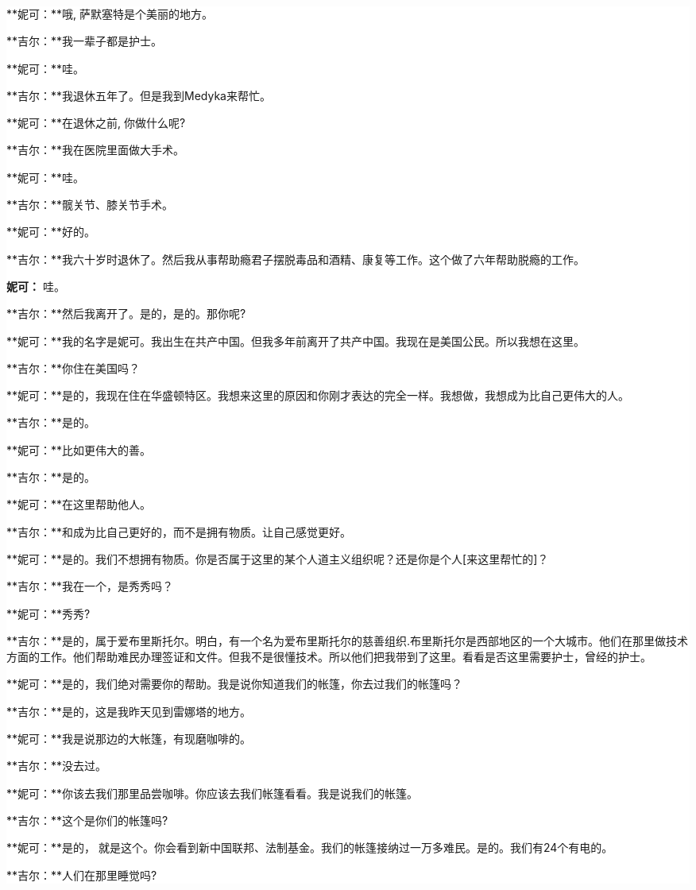 **妮可：**哦, 萨默塞特是个美丽的地方。
 
**吉尔：**我一辈子都是护士。
 
**妮可：**哇。
 
**吉尔：**我退休五年了。但是我到Medyka来帮忙。
 
**妮可：**在退休之前, 你做什么呢?
 
**吉尔：**我在医院里面做大手术。
 
**妮可：**哇。
 
**吉尔：**髋关节、膝关节手术。
 
**妮可：**好的。
 
**吉尔：**我六十岁时退休了。然后我从事帮助瘾君子摆脱毒品和酒精、康复等工作。这个做了六年帮助脱瘾的工作。
 
**妮可：** 哇。
 
**吉尔：**然后我离开了。是的，是的。那你呢?
 
**妮可：**我的名字是妮可。我出生在共产中国。但我多年前离开了共产中国。我现在是美国公民。所以我想在这里。
 
**吉尔：**你住在美国吗？
 
**妮可：**是的，我现在住在华盛顿特区。我想来这里的原因和你刚才表达的完全一样。我想做，我想成为比自己更伟大的人。
 
**吉尔：**是的。
 
**妮可：**比如更伟大的善。
 
**吉尔：**是的。
 
**妮可：**在这里帮助他人。
 
**吉尔：**和成为比自己更好的，而不是拥有物质。让自己感觉更好。
 
**妮可：**是的。我们不想拥有物质。你是否属于这里的某个人道主义组织呢？还是你是个人[来这里帮忙的]？
 
**吉尔：**我在一个，是秀秀吗？
 
**妮可：**秀秀?
 
**吉尔：**是的，属于爱布里斯托尔。明白，有一个名为爱布里斯托尔的慈善组织.布里斯托尔是西部地区的一个大城市。他们在那里做技术方面的工作。他们帮助难民办理签证和文件。但我不是很懂技术。所以他们把我带到了这里。看看是否这里需要护士，曾经的护士。
 
**妮可：**是的，我们绝对需要你的帮助。我是说你知道我们的帐篷，你去过我们的帐篷吗？
 
**吉尔：**是的，这是我昨天见到雷娜塔的地方。
 
**妮可：**我是说那边的大帐篷，有现磨咖啡的。
 
**吉尔：**没去过。
 
**妮可：**你该去我们那里品尝咖啡。你应该去我们帐篷看看。我是说我们的帐篷。
 
**吉尔：**这个是你们的帐篷吗?
 
**妮可：**是的， 就是这个。你会看到新中国联邦、法制基金。我们的帐篷接纳过一万多难民。是的。我们有24个有电的。
 
**吉尔：**人们在那里睡觉吗?
 